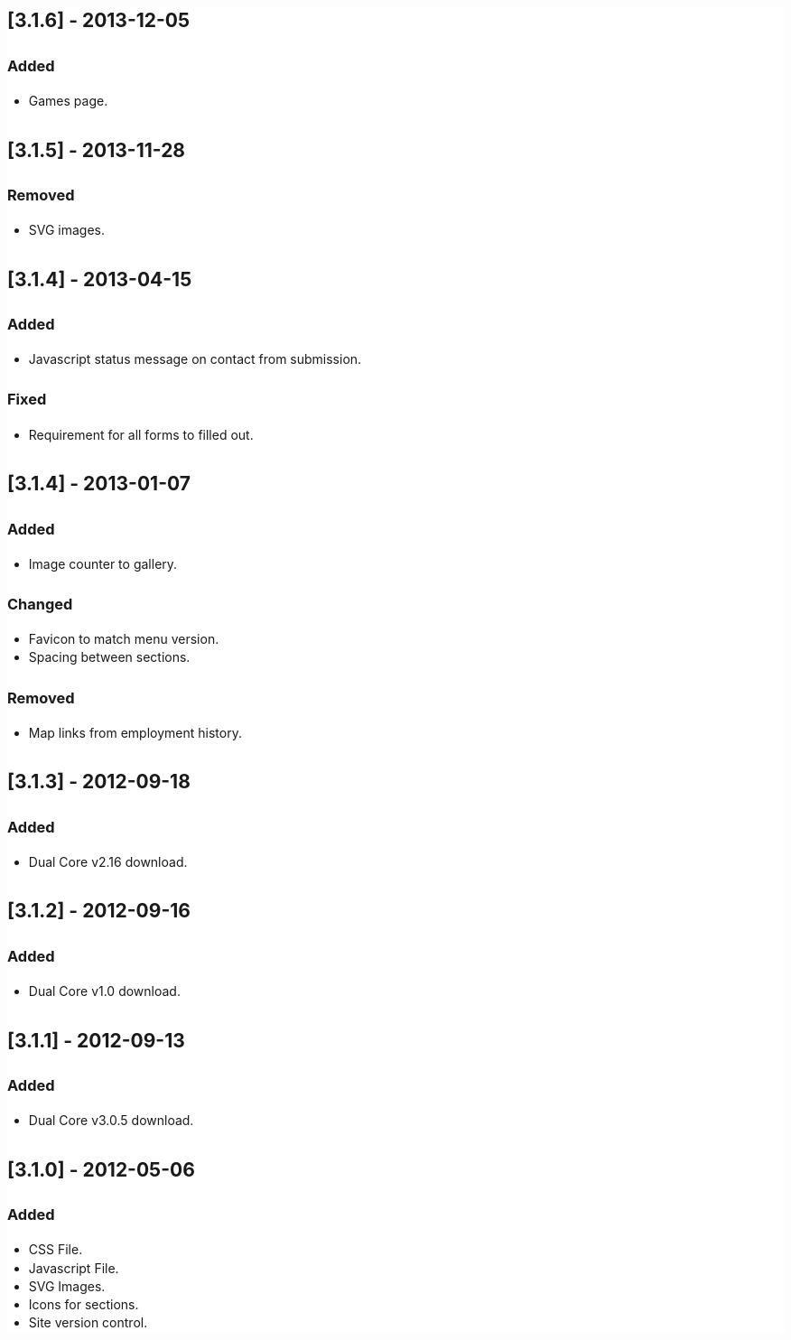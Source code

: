 ## [3.1.6] - 2013-12-05
### Added
- Games page.

## [3.1.5] - 2013-11-28
### Removed
- SVG images.

## [3.1.4] - 2013-04-15
### Added
- Javascript status message on contact from submission.

### Fixed
- Requirement for all forms to filled out.

## [3.1.4] - 2013-01-07
### Added
- Image counter to gallery.

### Changed
- Favicon to match menu version.
- Spacing between sections.

### Removed
- Map links from employment history.

## [3.1.3] - 2012-09-18
### Added
- Dual Core v2.16 download.

## [3.1.2] - 2012-09-16
### Added
- Dual Core v1.0 download.

## [3.1.1] - 2012-09-13
### Added
- Dual Core v3.0.5 download.

## [3.1.0] - 2012-05-06
### Added
- CSS File.
- Javascript File.
- SVG Images.
- Icons for sections.
- Site version control.
